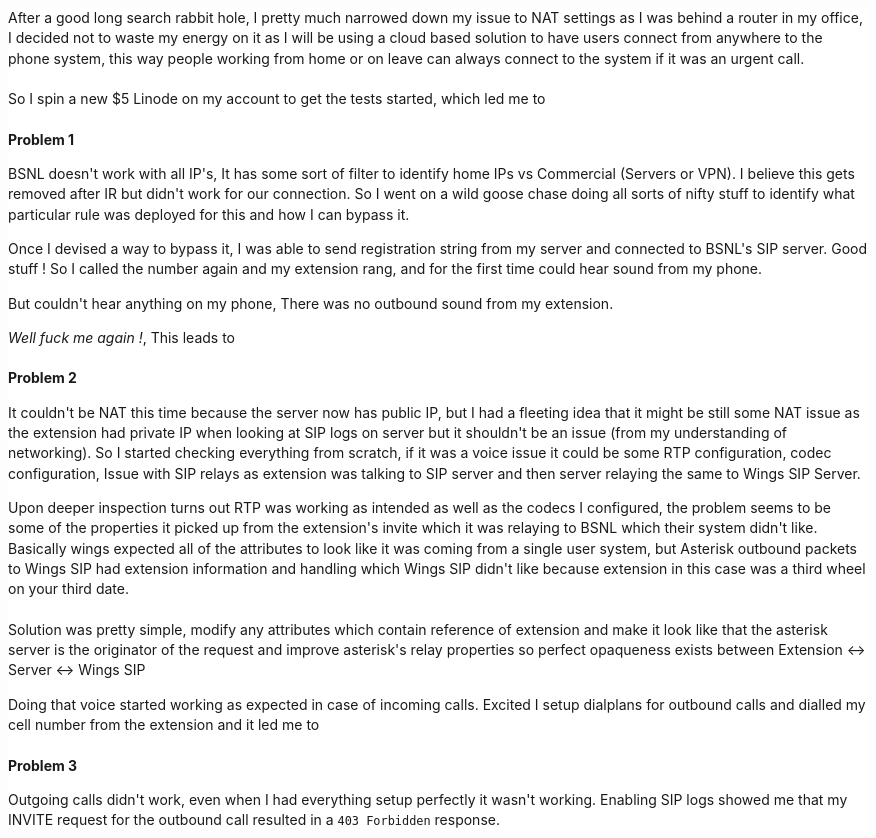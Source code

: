 After a good long search rabbit hole, I pretty much narrowed down my issue to NAT settings as I was behind a router in my office, I decided not to waste my energy on it as I will be using a cloud based solution to have users connect from anywhere to the phone system, this way people working from home or on leave can always connect to the system if it was an urgent call.
\
\
So I spin a new $5 Linode on my account to get the tests started, which led me to
\
\
**Problem 1**

BSNL doesn't work with all IP's, It has some sort of filter to identify home IPs vs Commercial (Servers or VPN). I believe this gets removed after IR but didn't work for our connection. So I went on a wild goose chase doing all sorts of nifty stuff to identify what particular rule was deployed for this and how I can bypass it.

Once I devised a way to bypass it, I was able to send registration string from my server and connected to BSNL's SIP server. Good stuff !
So I called the number again and my extension rang, and for the first time could hear sound from my phone.

But couldn't hear anything on my phone, There was no outbound sound from my extension.

*Well fuck me again !*, This leads to
\
\
**Problem 2**

It couldn't be NAT this time because the server now has public IP, but I had a fleeting idea that it might be still some NAT issue as the extension had private IP when looking at SIP logs on server but it shouldn't be an issue (from my understanding of networking).
So I started checking everything from scratch, if it was a voice issue it could be some RTP configuration, codec configuration, Issue with SIP relays as extension was talking to SIP server and then server relaying the same to Wings SIP Server.

Upon deeper inspection turns out RTP was working as intended as well as the codecs I configured, the problem seems to be some of the properties it picked up from the extension's invite which it was relaying to BSNL which their system didn't like.
Basically wings expected all of the attributes to look like it was coming from a single user system, but Asterisk outbound packets to Wings SIP had extension information and handling which Wings SIP didn't like because extension in this case was a third wheel on your third date.
\
\
Solution was pretty simple, modify any attributes which contain reference of extension and make it look like that the asterisk server is the originator of the request and improve asterisk's relay properties so perfect opaqueness exists between Extension <-> Server <-> Wings SIP

Doing that voice started working as expected in case of incoming calls. Excited I setup dialplans for outbound calls and dialled my cell number from the extension and it led me to
\
\
**Problem 3**

Outgoing calls didn't work, even when I had everything setup perfectly it wasn't working. Enabling SIP logs showed me that my INVITE request for the outbound call resulted in a ```403 Forbidden``` response.
